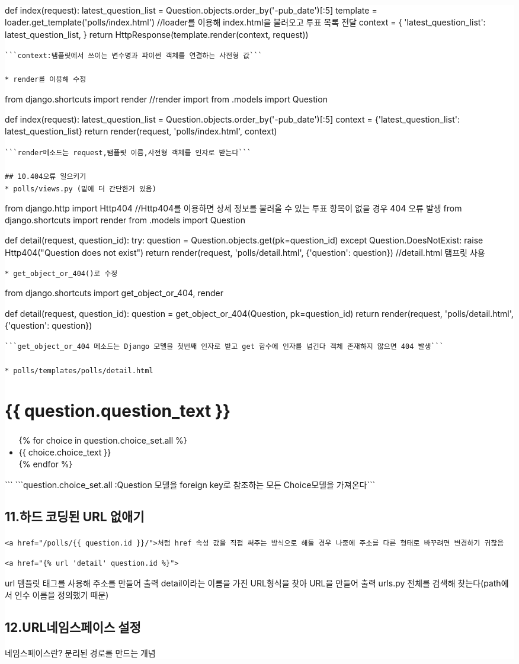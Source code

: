 def index(request):
    latest_question_list = Question.objects.order_by('-pub_date')[:5]
    template = loader.get_template('polls/index.html') //loader를 이용해 index.html을 불러오고 투표 목록 전달
    context = {
        'latest_question_list': latest_question_list,
    }
    return HttpResponse(template.render(context, request))
```
```context:탬플릿에서 쓰이는 변수명과 파이썬 객체를 연결하는 사전형 값```

* render를 이용해 수정
```
from django.shortcuts import render //render import
from .models import Question

def index(request):
    latest_question_list = Question.objects.order_by('-pub_date')[:5]
    context = {'latest_question_list': latest_question_list}
    return render(request, 'polls/index.html', context)
```
```render메소드는 request,탬플릿 이름,사전형 객체를 인자로 받는다```

## 10.404오류 일으키기
* polls/views.py (밑에 더 간단한거 있음)
```
from django.http import Http404 //Http404를 이용하면 상세 정보를 불러올 수 있는 투표 항목이 없을 경우 404 오류 발생
from django.shortcuts import render
from .models import Question

def detail(request, question_id):
    try:
        question = Question.objects.get(pk=question_id)
    except Question.DoesNotExist:
        raise Http404("Question does not exist")
    return render(request, 'polls/detail.html', {'question': question}) //detail.html 탬프릿 사용
```
* get_object_or_404()로 수정
```
from django.shortcuts import get_object_or_404, render

def detail(request, question_id):
    question = get_object_or_404(Question, pk=question_id)
    return render(request, 'polls/detail.html', {'question': question})
```
```get_object_or_404 메소드는 Django 모델을 첫번째 인자로 받고 get 함수에 인자를 넘긴다 객체 존재하지 않으면 404 발생```

* polls/templates/polls/detail.html
```
<h1>{{ question.question_text }}</h1>
<ul>
{% for choice in question.choice_set.all %}
    <li>{{ choice.choice_text }}</li>
{% endfor %}
</ul>
```
```question.choice_set.all :Question 모델을 foreign key로 참조하는 모든 Choice모델을 가져온다```

## 11.하드 코딩된 URL 없애기
```<a href="/polls/{{ question.id }}/">처럼 href 속성 값을 직접 써주는 방식으로 해둘 경우 나중에 주소를 다른 형태로 바꾸려면 변경하기 귀찮음```

```<a href="{% url 'detail' question.id %}">```

url 템플릿 태그를 사용해 주소를 만들어 출력
detail이라는 이름을 가진 URL형식을 찾아 URL을 만들어 출력 urls.py 전체를 검색해 찾는다(path에서 인수 이름을 정의했기 때문)

## 12.URL네임스페이스 설정
네임스페이스란? 분리된 경로를 만드는 개념  
```